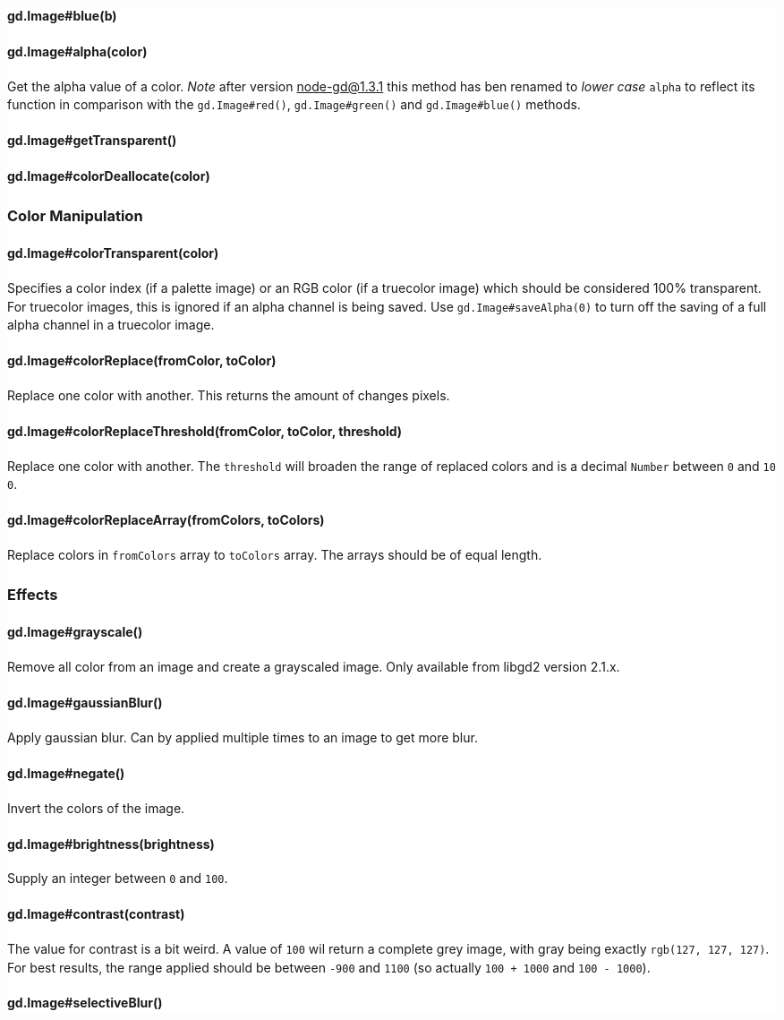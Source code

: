 #### gd.Image#blue(b)

#### gd.Image#alpha(color)
Get the alpha value of a color. *Note* after version node-gd@1.3.1 this method has ben renamed to *lower case* `alpha` to reflect its function in comparison with the `gd.Image#red()`, `gd.Image#green()` and `gd.Image#blue()` methods.

#### gd.Image#getTransparent()

#### gd.Image#colorDeallocate(color)

### Color Manipulation

#### gd.Image#colorTransparent(color)
Specifies a color index (if a palette image) or an RGB color (if a truecolor image) which should be considered 100% transparent. For truecolor images, this is ignored if an alpha channel is being saved. Use `gd.Image#saveAlpha(0)` to turn off the saving of a full alpha channel in a truecolor image.

#### gd.Image#colorReplace(fromColor, toColor)
Replace one color with another. This returns the amount of changes pixels.

#### gd.Image#colorReplaceThreshold(fromColor, toColor, threshold)
Replace one color with another. The `threshold` will broaden the range of replaced colors and is a decimal `Number` between `0` and `100`.

#### gd.Image#colorReplaceArray(fromColors, toColors)
Replace colors in `fromColors` array to `toColors` array. The arrays should be of equal length.

### Effects

#### gd.Image#grayscale()
Remove all color from an image and create a grayscaled image. Only available from libgd2 version 2.1.x.

#### gd.Image#gaussianBlur()
Apply gaussian blur. Can by applied multiple times to an image to get more blur.

#### gd.Image#negate()
Invert the colors of the image.

#### gd.Image#brightness(brightness)
Supply an integer between `0` and `100`.

#### gd.Image#contrast(contrast)
The value for contrast is a bit weird. A value of `100` wil return a complete grey image, with gray being exactly `rgb(127, 127, 127)`. For best results, the range applied should be between `-900` and `1100` (so actually `100 + 1000` and `100 - 1000`).

#### gd.Image#selectiveBlur()
